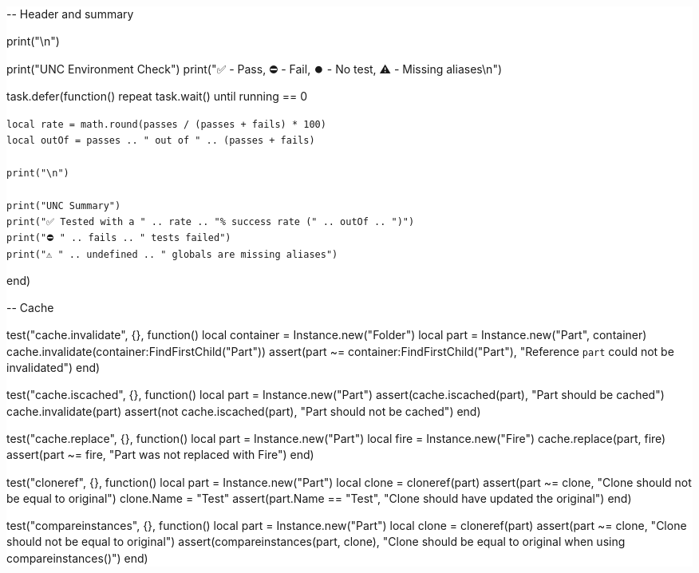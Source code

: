-- Header and summary

print("\n")

print("UNC Environment Check")
print("✅ - Pass, ⛔ - Fail, ⏺️ - No test, ⚠️ - Missing aliases\n")

task.defer(function()
	repeat task.wait() until running == 0

	local rate = math.round(passes / (passes + fails) * 100)
	local outOf = passes .. " out of " .. (passes + fails)

	print("\n")

	print("UNC Summary")
	print("✅ Tested with a " .. rate .. "% success rate (" .. outOf .. ")")
	print("⛔ " .. fails .. " tests failed")
	print("⚠️ " .. undefined .. " globals are missing aliases")
end)

-- Cache

test("cache.invalidate", {}, function()
	local container = Instance.new("Folder")
	local part = Instance.new("Part", container)
	cache.invalidate(container:FindFirstChild("Part"))
	assert(part ~= container:FindFirstChild("Part"), "Reference `part` could not be invalidated")
end)

test("cache.iscached", {}, function()
	local part = Instance.new("Part")
	assert(cache.iscached(part), "Part should be cached")
	cache.invalidate(part)
	assert(not cache.iscached(part), "Part should not be cached")
end)

test("cache.replace", {}, function()
	local part = Instance.new("Part")
	local fire = Instance.new("Fire")
	cache.replace(part, fire)
	assert(part ~= fire, "Part was not replaced with Fire")
end)

test("cloneref", {}, function()
	local part = Instance.new("Part")
	local clone = cloneref(part)
	assert(part ~= clone, "Clone should not be equal to original")
	clone.Name = "Test"
	assert(part.Name == "Test", "Clone should have updated the original")
end)

test("compareinstances", {}, function()
	local part = Instance.new("Part")
	local clone = cloneref(part)
	assert(part ~= clone, "Clone should not be equal to original")
	assert(compareinstances(part, clone), "Clone should be equal to original when using compareinstances()")
end)

